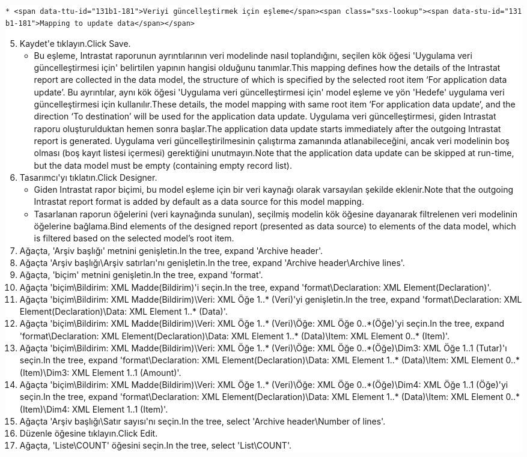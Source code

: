     * <span data-ttu-id="131b1-181">Veriyi güncelleştirmek için eşleme</span><span class="sxs-lookup"><span data-stu-id="131b1-181">Mapping to update data</span></span>  
5. <span data-ttu-id="131b1-182">Kaydet'e tıklayın.</span><span class="sxs-lookup"><span data-stu-id="131b1-182">Click Save.</span></span>
    * <span data-ttu-id="131b1-183">Bu eşleme, Intrastat raporunun ayrıntılarının veri modelinde nasıl toplandığını, seçilen kök öğesi 'Uygulama veri güncelleştirmesi için' belirtilen yapının hangisi olduğunu tanımlar.</span><span class="sxs-lookup"><span data-stu-id="131b1-183">This mapping defines how the details of the Intrastat report are collected in the data model, the structure of which is specified by the selected root item ‘For application data update’.</span></span> <span data-ttu-id="131b1-184">Bu ayrıntılar, aynı kök öğesi 'Uygulama veri güncelleştirmesi için' model eşleme ve yön 'Hedefe' uygulama veri güncelleştirmesi için kullanılır.</span><span class="sxs-lookup"><span data-stu-id="131b1-184">These details, the model mapping with same root item ‘For application data update’, and the direction ‘To destination’ will be used for the application data update.</span></span> <span data-ttu-id="131b1-185">Uygulama veri güncelleştirmesi, giden Intrastat raporu oluşturulduktan hemen sonra başlar.</span><span class="sxs-lookup"><span data-stu-id="131b1-185">The application data update starts immediately after the outgoing Intrastat report is generated.</span></span> <span data-ttu-id="131b1-186">Uygulama veri güncelleştirilmesinin çalıştırma zamanında atlanabileceğini, ancak veri modelinin boş olması (boş kayıt listesi içermesi) gerektiğini unutmayın.</span><span class="sxs-lookup"><span data-stu-id="131b1-186">Note that the application data update can be skipped at run-time, but the data model must be empty (containing empty record list).</span></span>   
6. <span data-ttu-id="131b1-187">Tasarımcı'yı tıklatın.</span><span class="sxs-lookup"><span data-stu-id="131b1-187">Click Designer.</span></span>
    * <span data-ttu-id="131b1-188">Giden Intrastat rapor biçimi, bu model eşleme için bir veri kaynağı olarak varsayılan şekilde eklenir.</span><span class="sxs-lookup"><span data-stu-id="131b1-188">Note that the outgoing Intrastat report format is added by default as a data source for this model mapping.</span></span>  
    * <span data-ttu-id="131b1-189">Tasarlanan raporun öğelerini (veri kaynağında sunulan), seçilmiş modelin kök öğesine dayanarak filtrelenen veri modelinin öğelerine bağlama.</span><span class="sxs-lookup"><span data-stu-id="131b1-189">Bind elements of the designed report (presented as data source) to elements of the data model, which is filtered based on the selected model’s root item.</span></span>  
7. <span data-ttu-id="131b1-190">Ağaçta, 'Arşiv başlığı' metnini genişletin.</span><span class="sxs-lookup"><span data-stu-id="131b1-190">In the tree, expand 'Archive header'.</span></span>
8. <span data-ttu-id="131b1-191">Ağaçta 'Arşiv başlığı\Arşiv satırları'nı genişletin.</span><span class="sxs-lookup"><span data-stu-id="131b1-191">In the tree, expand 'Archive header\Archive lines'.</span></span>
9. <span data-ttu-id="131b1-192">Ağaçta, 'biçim' metnini genişletin.</span><span class="sxs-lookup"><span data-stu-id="131b1-192">In the tree, expand 'format'.</span></span>
10. <span data-ttu-id="131b1-193">Ağaçta 'biçim\Bildirim: XML Madde(Bildirim)'i seçin.</span><span class="sxs-lookup"><span data-stu-id="131b1-193">In the tree, expand 'format\Declaration: XML Element(Declaration)'.</span></span>
11. <span data-ttu-id="131b1-194">Ağaçta 'biçim\Bildirim: XML Madde(Bildirim)\Veri: XML Öğe 1..\* (Veri)'yi genişletin.</span><span class="sxs-lookup"><span data-stu-id="131b1-194">In the tree, expand 'format\Declaration: XML Element(Declaration)\Data: XML Element 1..\* (Data)'.</span></span>
12. <span data-ttu-id="131b1-195">Ağaçta 'biçim\Bildirim: XML Madde(Bildirim)\Veri: XML Öğe 1..\* (Veri)\Öğe: XML Öğe 0..\*(Öğe)'yi seçin.</span><span class="sxs-lookup"><span data-stu-id="131b1-195">In the tree, expand 'format\Declaration: XML Element(Declaration)\Data: XML Element 1..\* (Data)\Item: XML Element 0..\* (Item)'.</span></span>
13. <span data-ttu-id="131b1-196">Ağaçta 'biçim\Bildirim: XML Madde(Bildirim)\Veri: XML Öğe 1..\* (Veri)\Öğe: XML Öğe 0..\*(Öğe)\Dim3: XML Öğe 1..1 (Tutar)'ı seçin.</span><span class="sxs-lookup"><span data-stu-id="131b1-196">In the tree, expand 'format\Declaration: XML Element(Declaration)\Data: XML Element 1..\* (Data)\Item: XML Element 0..\* (Item)\Dim3: XML Element 1..1 (Amount)'.</span></span>
14. <span data-ttu-id="131b1-197">Ağaçta 'biçim\Bildirim: XML Madde(Bildirim)\Veri: XML Öğe 1..\* (Veri)\Öğe: XML Öğe 0..\*(Öğe)\Dim4: XML Öğe 1..1 (Öğe)'yi seçin.</span><span class="sxs-lookup"><span data-stu-id="131b1-197">In the tree, expand 'format\Declaration: XML Element(Declaration)\Data: XML Element 1..\* (Data)\Item: XML Element 0..\* (Item)\Dim4: XML Element 1..1 (Item)'.</span></span>
15. <span data-ttu-id="131b1-198">Ağaçta 'Arşiv başlığı\Satır sayısı'nı seçin.</span><span class="sxs-lookup"><span data-stu-id="131b1-198">In the tree, select 'Archive header\Number of lines'.</span></span>
16. <span data-ttu-id="131b1-199">Düzenle öğesine tıklayın.</span><span class="sxs-lookup"><span data-stu-id="131b1-199">Click Edit.</span></span>
17. <span data-ttu-id="131b1-200">Ağaçta, 'Liste\COUNT' öğesini seçin.</span><span class="sxs-lookup"><span data-stu-id="131b1-200">In the tree, select 'List\COUNT'.</span></span>